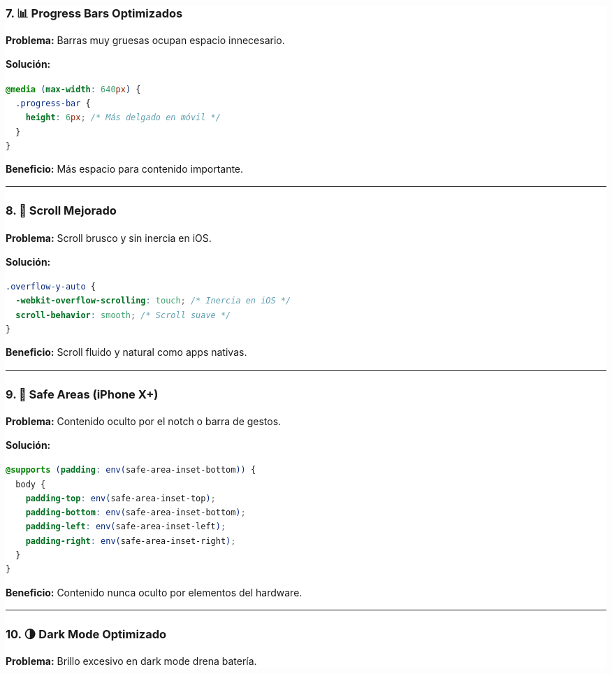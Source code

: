 
### 7. 📊 Progress Bars Optimizados

**Problema:** Barras muy gruesas ocupan espacio innecesario.

**Solución:**
```css
@media (max-width: 640px) {
  .progress-bar {
    height: 6px; /* Más delgado en móvil */
  }
}
```

**Beneficio:** Más espacio para contenido importante.

---

### 8. 🔄 Scroll Mejorado

**Problema:** Scroll brusco y sin inercia en iOS.

**Solución:**
```css
.overflow-y-auto {
  -webkit-overflow-scrolling: touch; /* Inercia en iOS */
  scroll-behavior: smooth; /* Scroll suave */
}
```

**Beneficio:** Scroll fluido y natural como apps nativas.

---

### 9. 📐 Safe Areas (iPhone X+)

**Problema:** Contenido oculto por el notch o barra de gestos.

**Solución:**
```css
@supports (padding: env(safe-area-inset-bottom)) {
  body {
    padding-top: env(safe-area-inset-top);
    padding-bottom: env(safe-area-inset-bottom);
    padding-left: env(safe-area-inset-left);
    padding-right: env(safe-area-inset-right);
  }
}
```

**Beneficio:** Contenido nunca oculto por elementos del hardware.

---

### 10. 🌗 Dark Mode Optimizado

**Problema:** Brillo excesivo en dark mode drena batería.
